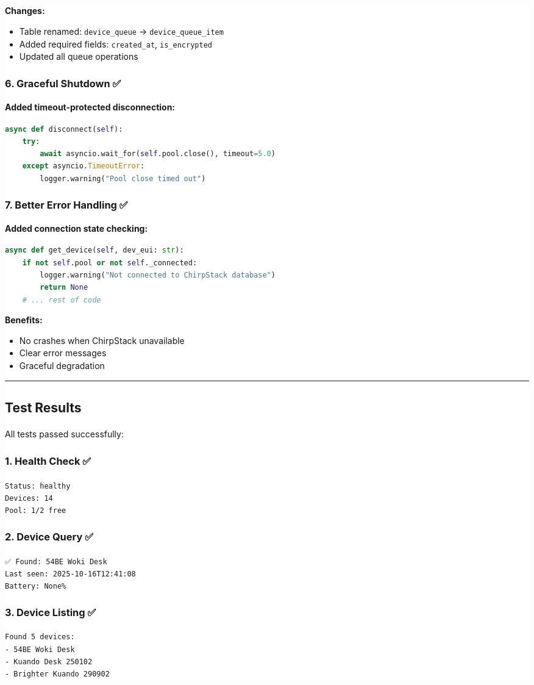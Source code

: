 **Changes:**
- Table renamed: `device_queue` → `device_queue_item`
- Added required fields: `created_at`, `is_encrypted`
- Updated all queue operations

### 6. Graceful Shutdown ✅

**Added timeout-protected disconnection:**
```python
async def disconnect(self):
    try:
        await asyncio.wait_for(self.pool.close(), timeout=5.0)
    except asyncio.TimeoutError:
        logger.warning("Pool close timed out")
```

### 7. Better Error Handling ✅

**Added connection state checking:**
```python
async def get_device(self, dev_eui: str):
    if not self.pool or not self._connected:
        logger.warning("Not connected to ChirpStack database")
        return None
    # ... rest of code
```

**Benefits:**
- No crashes when ChirpStack unavailable
- Clear error messages
- Graceful degradation

---

## Test Results

All tests passed successfully:

### 1. Health Check ✅
```
Status: healthy
Devices: 14
Pool: 1/2 free
```

### 2. Device Query ✅
```
✅ Found: 54BE Woki Desk
Last seen: 2025-10-16T12:41:08
Battery: None%
```

### 3. Device Listing ✅
```
Found 5 devices:
- 54BE Woki Desk
- Kuando Desk 250102
- Brighter Kuando 290902
```
